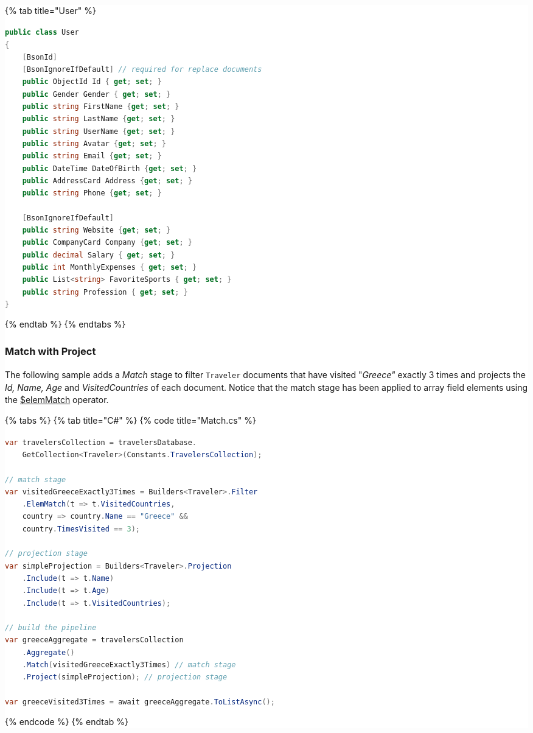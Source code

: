 {% tab title="User" %}
```csharp
public class User
{
    [BsonId]
    [BsonIgnoreIfDefault] // required for replace documents 
    public ObjectId Id { get; set; }
    public Gender Gender { get; set; }
    public string FirstName {get; set; }
    public string LastName {get; set; }
    public string UserName {get; set; }
    public string Avatar {get; set; }
    public string Email {get; set; }
    public DateTime DateOfBirth {get; set; }
    public AddressCard Address {get; set; }
    public string Phone {get; set; }
    
    [BsonIgnoreIfDefault]
    public string Website {get; set; }
    public CompanyCard Company {get; set; }
    public decimal Salary { get; set; }
    public int MonthlyExpenses { get; set; }
    public List<string> FavoriteSports { get; set; }
    public string Profession { get; set; }
}
```
{% endtab %}
{% endtabs %}

### Match with Project

The following sample adds a _Match_ stage to filter `Traveler` documents that have visited "_Greece"_ exactly 3 times and projects the _Id, Name, Age_ and _VisitedCountries_ of each document. Notice that the match stage has been applied to array field elements using the [$elemMatch](../crud-basics/read-documents/array-operators.md#elemmatch-operator-usdelemmatch) operator.

{% tabs %}
{% tab title="C\#" %}
{% code title="Match.cs" %}
```csharp
var travelersCollection = travelersDatabase.
    GetCollection<Traveler>(Constants.TravelersCollection);

// match stage
var visitedGreeceExactly3Times = Builders<Traveler>.Filter
    .ElemMatch(t => t.VisitedCountries,
    country => country.Name == "Greece" && 
    country.TimesVisited == 3);

// projection stage
var simpleProjection = Builders<Traveler>.Projection
    .Include(t => t.Name)
    .Include(t => t.Age)
    .Include(t => t.VisitedCountries);

// build the pipeline
var greeceAggregate = travelersCollection
    .Aggregate()
    .Match(visitedGreeceExactly3Times) // match stage
    .Project(simpleProjection); // projection stage

var greeceVisited3Times = await greeceAggregate.ToListAsync();
```
{% endcode %}
{% endtab %}
